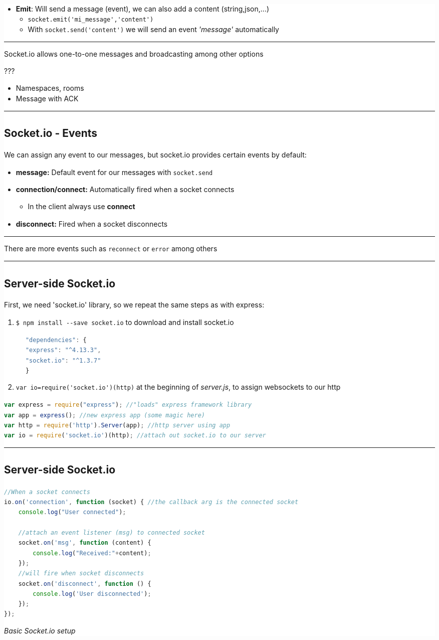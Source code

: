 
* **Emit**: Will send a message (event), we can also add a content (string,json,...)
	* `socket.emit('mi_message','content')`
	* With `socket.send('content')` we will send an event _'message'_ automatically

----
Socket.io allows one-to-one messages and broadcasting among other options

???
* Namespaces, rooms
* Message with ACK

---

## Socket.io - Events
We can assign any event to our messages, but socket.io provides certain events by default:

* **message:** Default event for our messages with `socket.send`


* **connection/connect:** Automatically fired when a socket connects
	* In the client always use **connect**

* **disconnect:** Fired when a socket disconnects

----
There are more events such as `reconnect` or `error` among others

---
## Server-side Socket.io

First, we need 'socket.io' library, so we repeat the same steps as with express:
1. `$ npm install --save socket.io` to download and install socket.io
```js
	  "dependencies": {
      "express": "^4.13.3",
      "socket.io": "^1.3.7"
	  }
```
2. `var io=require('socket.io')(http)` at the beginning of _server.js_, to assign websockets to our http

```js
var express = require("express"); //"loads" express framework library
var app = express(); //new express app (some magic here)
var http = require('http').Server(app); //http server using app
var io = require('socket.io')(http); //attach out socket.io to our server
```
---
## Server-side Socket.io

```js
//When a socket connects
io.on('connection', function (socket) { //the callback arg is the connected socket
 	console.log("User connected");

	//attach an event listener (msg) to connected socket
	socket.on('msg', function (content) {
		console.log("Received:"+content);
  	});
	//will fire when socket disconnects
	socket.on('disconnect', function () {
		console.log('User disconnected');
	});
});
```
_Basic Socket.io setup_